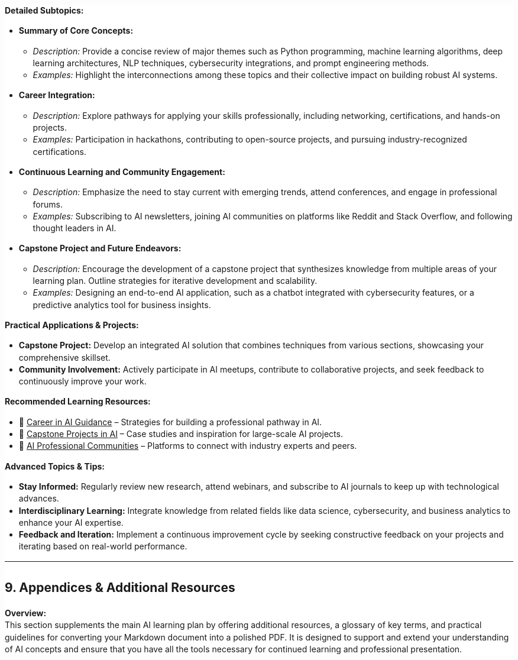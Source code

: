 **Detailed Subtopics:**  

- **Summary of Core Concepts:**  
  - *Description:* Provide a concise review of major themes such as Python programming, machine learning algorithms, deep learning architectures, NLP techniques, cybersecurity integrations, and prompt engineering methods.  
  - *Examples:* Highlight the interconnections among these topics and their collective impact on building robust AI systems.

- **Career Integration:**  
  - *Description:* Explore pathways for applying your skills professionally, including networking, certifications, and hands-on projects.  
  - *Examples:* Participation in hackathons, contributing to open-source projects, and pursuing industry-recognized certifications.

- **Continuous Learning and Community Engagement:**  
  - *Description:* Emphasize the need to stay current with emerging trends, attend conferences, and engage in professional forums.  
  - *Examples:* Subscribing to AI newsletters, joining AI communities on platforms like Reddit and Stack Overflow, and following thought leaders in AI.

- **Capstone Project and Future Endeavors:**  
  - *Description:* Encourage the development of a capstone project that synthesizes knowledge from multiple areas of your learning plan. Outline strategies for iterative development and scalability.  
  - *Examples:* Designing an end-to-end AI application, such as a chatbot integrated with cybersecurity features, or a predictive analytics tool for business insights.

**Practical Applications & Projects:**  
- **Capstone Project:** Develop an integrated AI solution that combines techniques from various sections, showcasing your comprehensive skillset.  
- **Community Involvement:** Actively participate in AI meetups, contribute to collaborative projects, and seek feedback to continuously improve your work.

**Recommended Learning Resources:**  
- 🔗 [Career in AI Guidance](https://www.google.com/search?q=career+in+AI+guidance) – Strategies for building a professional pathway in AI.  
- 🔗 [Capstone Projects in AI](https://www.google.com/search?q=capstone+projects+in+AI) – Case studies and inspiration for large-scale AI projects.  
- 🔗 [AI Professional Communities](https://www.google.com/search?q=AI+professional+communities) – Platforms to connect with industry experts and peers.

**Advanced Topics & Tips:**  
- **Stay Informed:** Regularly review new research, attend webinars, and subscribe to AI journals to keep up with technological advances.  
- **Interdisciplinary Learning:** Integrate knowledge from related fields like data science, cybersecurity, and business analytics to enhance your AI expertise.  
- **Feedback and Iteration:** Implement a continuous improvement cycle by seeking constructive feedback on your projects and iterating based on real-world performance.

---

## 9. Appendices & Additional Resources

**Overview:**  
This section supplements the main AI learning plan by offering additional resources, a glossary of key terms, and practical guidelines for converting your Markdown document into a polished PDF. It is designed to support and extend your understanding of AI concepts and ensure that you have all the tools necessary for continued learning and professional presentation.
